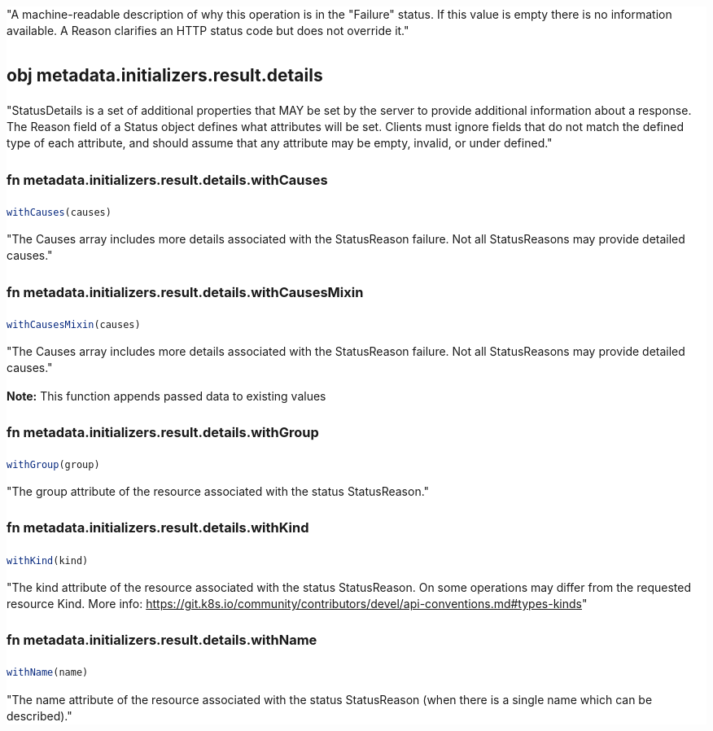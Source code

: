 "A machine-readable description of why this operation is in the \"Failure\" status. If this value is empty there is no information available. A Reason clarifies an HTTP status code but does not override it."

## obj metadata.initializers.result.details

"StatusDetails is a set of additional properties that MAY be set by the server to provide additional information about a response. The Reason field of a Status object defines what attributes will be set. Clients must ignore fields that do not match the defined type of each attribute, and should assume that any attribute may be empty, invalid, or under defined."

### fn metadata.initializers.result.details.withCauses

```ts
withCauses(causes)
```

"The Causes array includes more details associated with the StatusReason failure. Not all StatusReasons may provide detailed causes."

### fn metadata.initializers.result.details.withCausesMixin

```ts
withCausesMixin(causes)
```

"The Causes array includes more details associated with the StatusReason failure. Not all StatusReasons may provide detailed causes."

**Note:** This function appends passed data to existing values

### fn metadata.initializers.result.details.withGroup

```ts
withGroup(group)
```

"The group attribute of the resource associated with the status StatusReason."

### fn metadata.initializers.result.details.withKind

```ts
withKind(kind)
```

"The kind attribute of the resource associated with the status StatusReason. On some operations may differ from the requested resource Kind. More info: https://git.k8s.io/community/contributors/devel/api-conventions.md#types-kinds"

### fn metadata.initializers.result.details.withName

```ts
withName(name)
```

"The name attribute of the resource associated with the status StatusReason (when there is a single name which can be described)."
